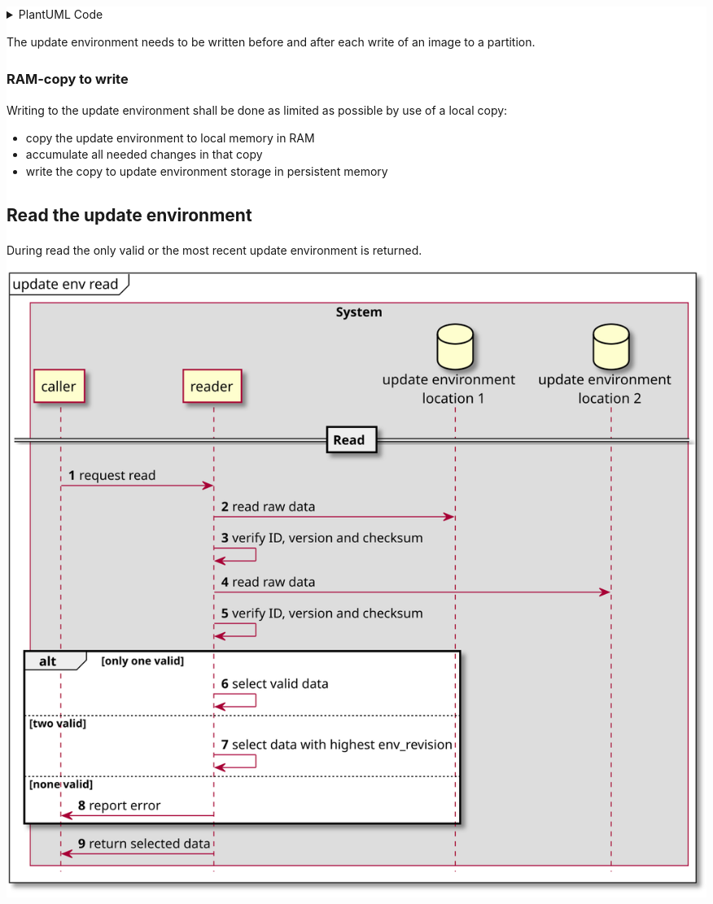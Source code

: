 

<details><summary>PlantUML Code</summary></details>

The update environment needs to be written before and after each write of an image to a partition.

### RAM-copy to write

Writing to the update environment shall be done as limited as possible by use of a local copy:
- copy the update environment to local memory in RAM
- accumulate all needed changes in that copy
- write the copy to update environment  storage in persistent memory



## Read the update environment


During read the only valid or the most recent update environment is returned.

![](../doc/images/upd_env_read.svg)
